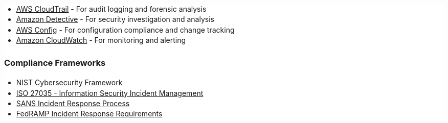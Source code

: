 - [AWS CloudTrail](https://aws.amazon.com/cloudtrail/) - For audit logging and forensic analysis
- [Amazon Detective](https://aws.amazon.com/detective/) - For security investigation and analysis
- [AWS Config](https://aws.amazon.com/config/) - For configuration compliance and change tracking
- [Amazon CloudWatch](https://aws.amazon.com/cloudwatch/) - For monitoring and alerting

### Compliance Frameworks

- [NIST Cybersecurity Framework](https://www.nist.gov/cyberframework)
- [ISO 27035 - Information Security Incident Management](https://www.iso.org/standard/60803.html)
- [SANS Incident Response Process](https://www.sans.org/white-papers/504/)
- [FedRAMP Incident Response Requirements](https://www.fedramp.gov/assets/resources/documents/CSP_Incident_Communications_Procedures.pdf)
